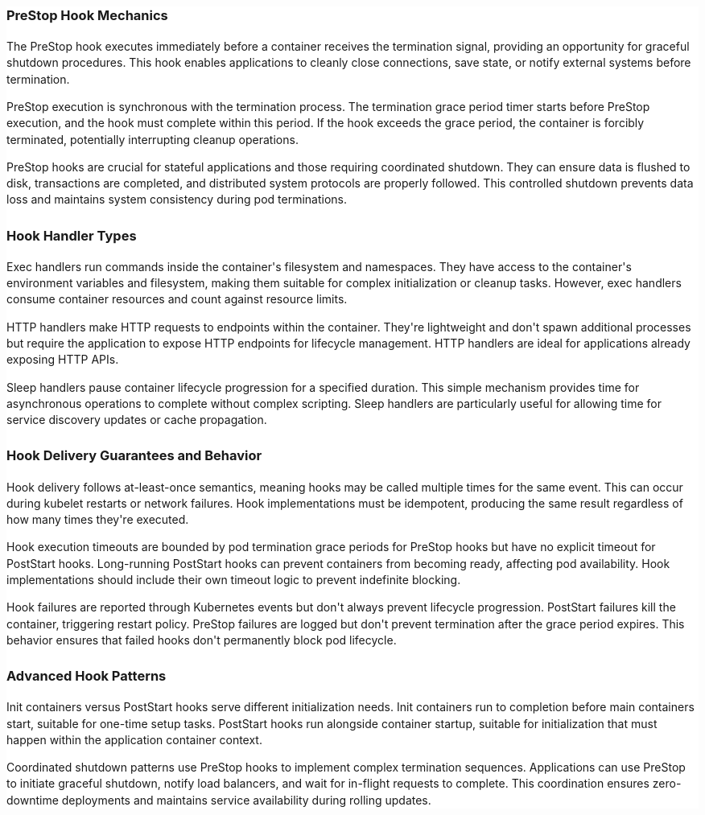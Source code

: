 ### PreStop Hook Mechanics

The PreStop hook executes immediately before a container receives the termination signal, providing an opportunity for graceful shutdown procedures. This hook enables applications to cleanly close connections, save state, or notify external systems before termination.

PreStop execution is synchronous with the termination process. The termination grace period timer starts before PreStop execution, and the hook must complete within this period. If the hook exceeds the grace period, the container is forcibly terminated, potentially interrupting cleanup operations.

PreStop hooks are crucial for stateful applications and those requiring coordinated shutdown. They can ensure data is flushed to disk, transactions are completed, and distributed system protocols are properly followed. This controlled shutdown prevents data loss and maintains system consistency during pod terminations.

### Hook Handler Types

Exec handlers run commands inside the container's filesystem and namespaces. They have access to the container's environment variables and filesystem, making them suitable for complex initialization or cleanup tasks. However, exec handlers consume container resources and count against resource limits.

HTTP handlers make HTTP requests to endpoints within the container. They're lightweight and don't spawn additional processes but require the application to expose HTTP endpoints for lifecycle management. HTTP handlers are ideal for applications already exposing HTTP APIs.

Sleep handlers pause container lifecycle progression for a specified duration. This simple mechanism provides time for asynchronous operations to complete without complex scripting. Sleep handlers are particularly useful for allowing time for service discovery updates or cache propagation.

### Hook Delivery Guarantees and Behavior

Hook delivery follows at-least-once semantics, meaning hooks may be called multiple times for the same event. This can occur during kubelet restarts or network failures. Hook implementations must be idempotent, producing the same result regardless of how many times they're executed.

Hook execution timeouts are bounded by pod termination grace periods for PreStop hooks but have no explicit timeout for PostStart hooks. Long-running PostStart hooks can prevent containers from becoming ready, affecting pod availability. Hook implementations should include their own timeout logic to prevent indefinite blocking.

Hook failures are reported through Kubernetes events but don't always prevent lifecycle progression. PostStart failures kill the container, triggering restart policy. PreStop failures are logged but don't prevent termination after the grace period expires. This behavior ensures that failed hooks don't permanently block pod lifecycle.

### Advanced Hook Patterns

Init containers versus PostStart hooks serve different initialization needs. Init containers run to completion before main containers start, suitable for one-time setup tasks. PostStart hooks run alongside container startup, suitable for initialization that must happen within the application container context.

Coordinated shutdown patterns use PreStop hooks to implement complex termination sequences. Applications can use PreStop to initiate graceful shutdown, notify load balancers, and wait for in-flight requests to complete. This coordination ensures zero-downtime deployments and maintains service availability during rolling updates.
